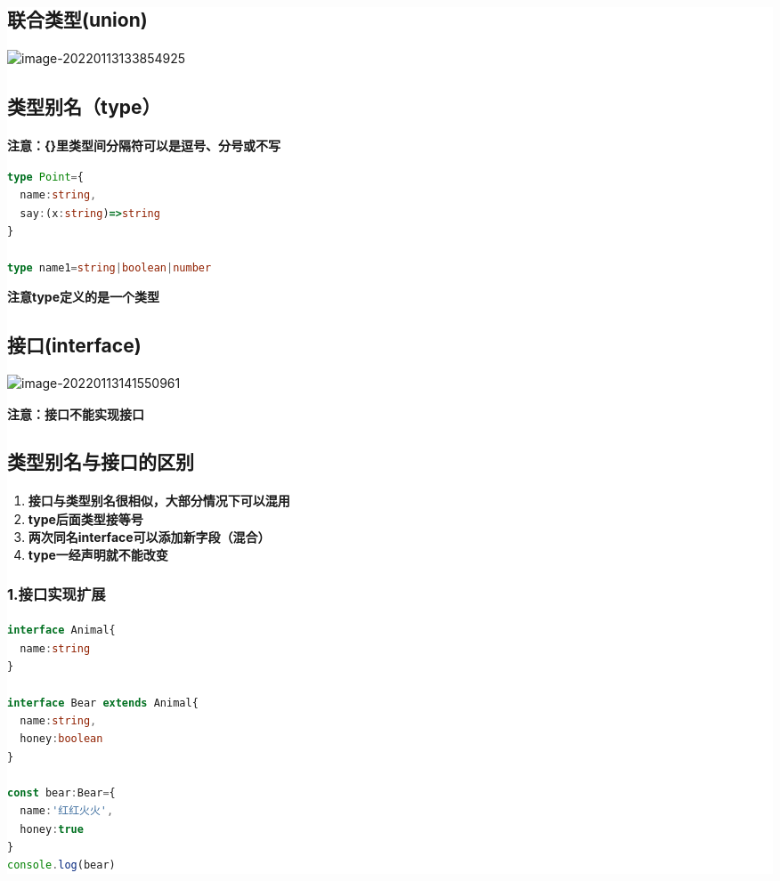 

## 联合类型(union)

![image-20220113133854925](https://gitee.com/yexiyue/picgo-images/raw/master/202201131338029.png)





## 类型别名（type）

**注意：{}里类型间分隔符可以是逗号、分号或不写**

```typescript
type Point={
  name:string,
  say:(x:string)=>string
}

type name1=string|boolean|number
```



**注意type定义的是一个类型**



## 接口(interface)

![image-20220113141550961](https://gitee.com/yexiyue/picgo-images/raw/master/202201131415108.png)

**注意：接口不能实现接口**



## 类型别名与接口的区别



1. **接口与类型别名很相似，大部分情况下可以混用**
2. **type后面类型接等号**
3. **两次同名interface可以添加新字段（混合）**
4. **type一经声明就不能改变**

### 1.接口实现扩展

```typescript
interface Animal{
  name:string
}

interface Bear extends Animal{
  name:string,
  honey:boolean
}

const bear:Bear={
  name:'红红火火',
  honey:true
}
console.log(bear)
```
